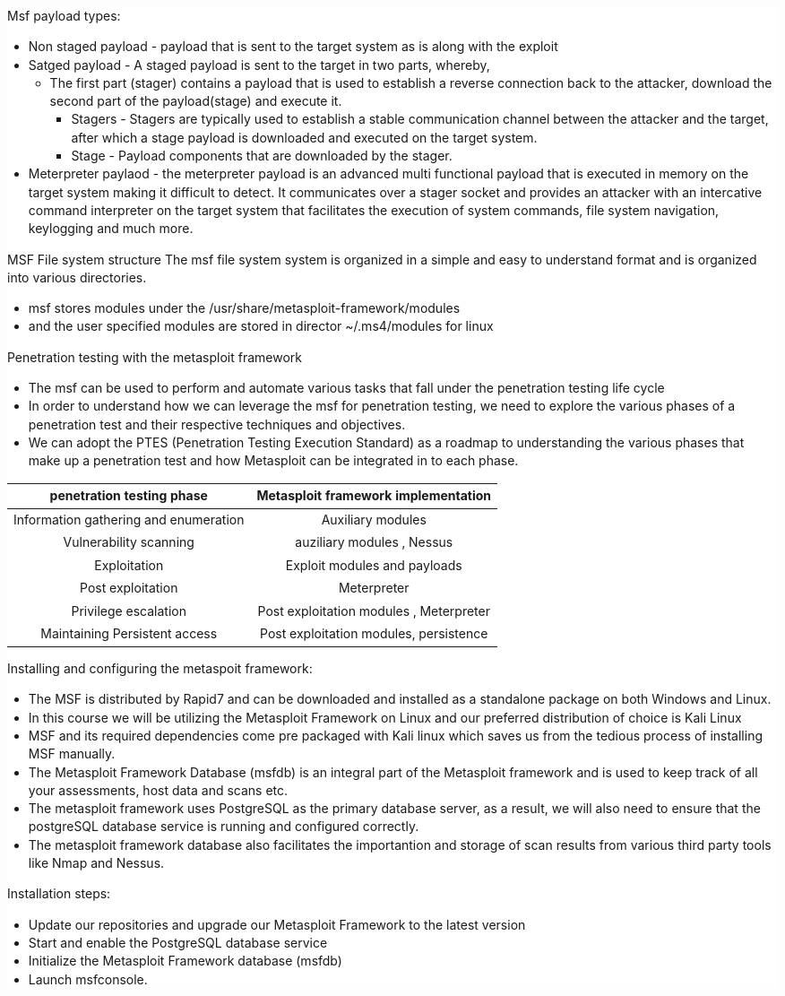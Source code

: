Msf payload types:
- Non staged payload - payload that is sent to the target system as is along with the exploit
- Satged payload -  A staged payload is sent to the target in two parts, whereby,
	- The first part (stager) contains a payload that is used to establish a reverse connection back to the attacker, download the second part of the payload(stage) and execute it.
		- Stagers - Stagers are typically used to establish a stable communication channel between the attacker and the target, after which a stage payload is downloaded and executed on the target system.
		- Stage - Payload components that are downloaded by the stager.
- Meterpreter paylaod - the meterpreter payload is an advanced multi functional payload that is executed in memory on the target system making it difficult to detect. It communicates over a stager socket and provides an attacker with an intercative command interpreter on the target system that facilitates the execution of system commands, file system navigation, keylogging and much more.

MSF File system structure
The msf file system system is organized in a simple and easy to understand format and is organized into various directories.
- msf stores modules under the /usr/share/metasploit-framework/modules
- and the user specified modules are stored in director ~/.ms4/modules for linux

Penetration testing with the metasploit framework

- The msf can be used to perform and automate various tasks that fall under the penetration testing life cycle
- In order to understand how we can leverage the msf for penetration testing, we need to explore the various phases of a penetration test and their respective techniques and objectives.
- We can adopt the PTES (Penetration Testing Execution Standard) as a roadmap to understanding the various phases that make up a penetration test and how Metasploit can be integrated in to each phase.

penetration testing phase | Metasploit framework implementation
:--: | :--:
Information gathering and enumeration | Auxiliary modules
Vulnerability scanning | auziliary modules , Nessus
Exploitation | Exploit modules and payloads
Post exploitation | Meterpreter
Privilege escalation | Post exploitation modules , Meterpreter
Maintaining Persistent access | Post exploitation modules, persistence

Installing and configuring the metaspoit framework:

- The MSF is distributed by Rapid7 and can be downloaded and installed as a standalone package on both Windows and Linux.
- In this course we will be utilizing the Metasploit Framework on Linux and our preferred distribution of choice is Kali Linux
- MSF and its required dependencies come pre packaged with Kali linux which saves us from the tedious process of installing MSF manually.
- The Metasploit Framework Database (msfdb) is an integral part of the Metasploit framework and is used to keep track of all your assessments, host data and scans etc.
- The metasploit framework uses PostgreSQL as the primary database server, as a result, we will also need to ensure that the postgreSQL database service is running and configured correctly.
- The metasploit framework database also facilitates the importantion and storage of scan results from various third party tools like Nmap and Nessus.

Installation steps:
- Update our repositories and upgrade our Metasploit Framework to the latest version
- Start and enable the PostgreSQL database service
- Initialize the Metasploit Framework database (msfdb)
- Launch msfconsole.
